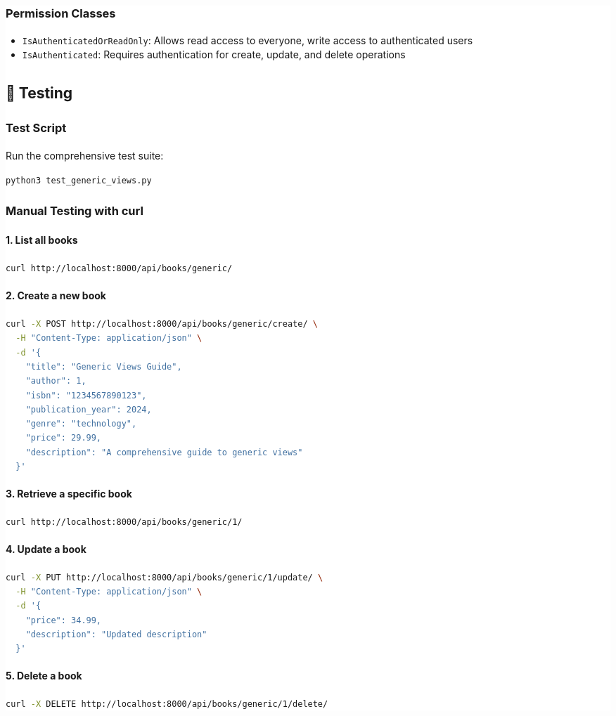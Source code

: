 ### Permission Classes
- `IsAuthenticatedOrReadOnly`: Allows read access to everyone, write access to authenticated users
- `IsAuthenticated`: Requires authentication for create, update, and delete operations

## 🧪 Testing

### Test Script
Run the comprehensive test suite:
```bash
python3 test_generic_views.py
```

### Manual Testing with curl

#### 1. List all books
```bash
curl http://localhost:8000/api/books/generic/
```

#### 2. Create a new book
```bash
curl -X POST http://localhost:8000/api/books/generic/create/ \
  -H "Content-Type: application/json" \
  -d '{
    "title": "Generic Views Guide",
    "author": 1,
    "isbn": "1234567890123",
    "publication_year": 2024,
    "genre": "technology",
    "price": 29.99,
    "description": "A comprehensive guide to generic views"
  }'
```

#### 3. Retrieve a specific book
```bash
curl http://localhost:8000/api/books/generic/1/
```

#### 4. Update a book
```bash
curl -X PUT http://localhost:8000/api/books/generic/1/update/ \
  -H "Content-Type: application/json" \
  -d '{
    "price": 34.99,
    "description": "Updated description"
  }'
```

#### 5. Delete a book
```bash
curl -X DELETE http://localhost:8000/api/books/generic/1/delete/
```
